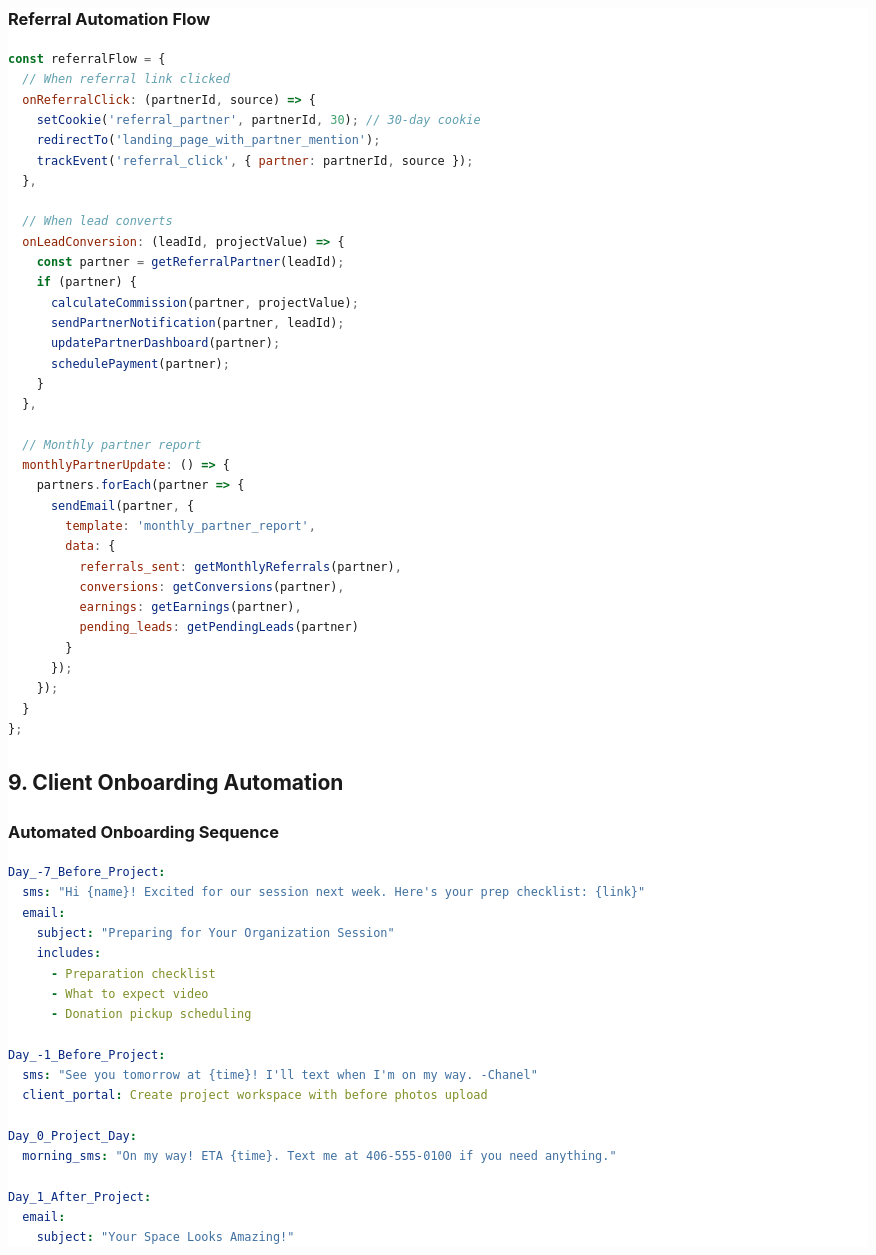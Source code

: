 ### Referral Automation Flow

```javascript
const referralFlow = {
  // When referral link clicked
  onReferralClick: (partnerId, source) => {
    setCookie('referral_partner', partnerId, 30); // 30-day cookie
    redirectTo('landing_page_with_partner_mention');
    trackEvent('referral_click', { partner: partnerId, source });
  },
  
  // When lead converts
  onLeadConversion: (leadId, projectValue) => {
    const partner = getReferralPartner(leadId);
    if (partner) {
      calculateCommission(partner, projectValue);
      sendPartnerNotification(partner, leadId);
      updatePartnerDashboard(partner);
      schedulePayment(partner);
    }
  },
  
  // Monthly partner report
  monthlyPartnerUpdate: () => {
    partners.forEach(partner => {
      sendEmail(partner, {
        template: 'monthly_partner_report',
        data: {
          referrals_sent: getMonthlyReferrals(partner),
          conversions: getConversions(partner),
          earnings: getEarnings(partner),
          pending_leads: getPendingLeads(partner)
        }
      });
    });
  }
};
```

## 9. Client Onboarding Automation

### Automated Onboarding Sequence

```yaml
Day_-7_Before_Project:
  sms: "Hi {name}! Excited for our session next week. Here's your prep checklist: {link}"
  email: 
    subject: "Preparing for Your Organization Session"
    includes: 
      - Preparation checklist
      - What to expect video
      - Donation pickup scheduling

Day_-1_Before_Project:
  sms: "See you tomorrow at {time}! I'll text when I'm on my way. -Chanel"
  client_portal: Create project workspace with before photos upload

Day_0_Project_Day:
  morning_sms: "On my way! ETA {time}. Text me at 406-555-0100 if you need anything."
  
Day_1_After_Project:
  email:
    subject: "Your Space Looks Amazing!"
```